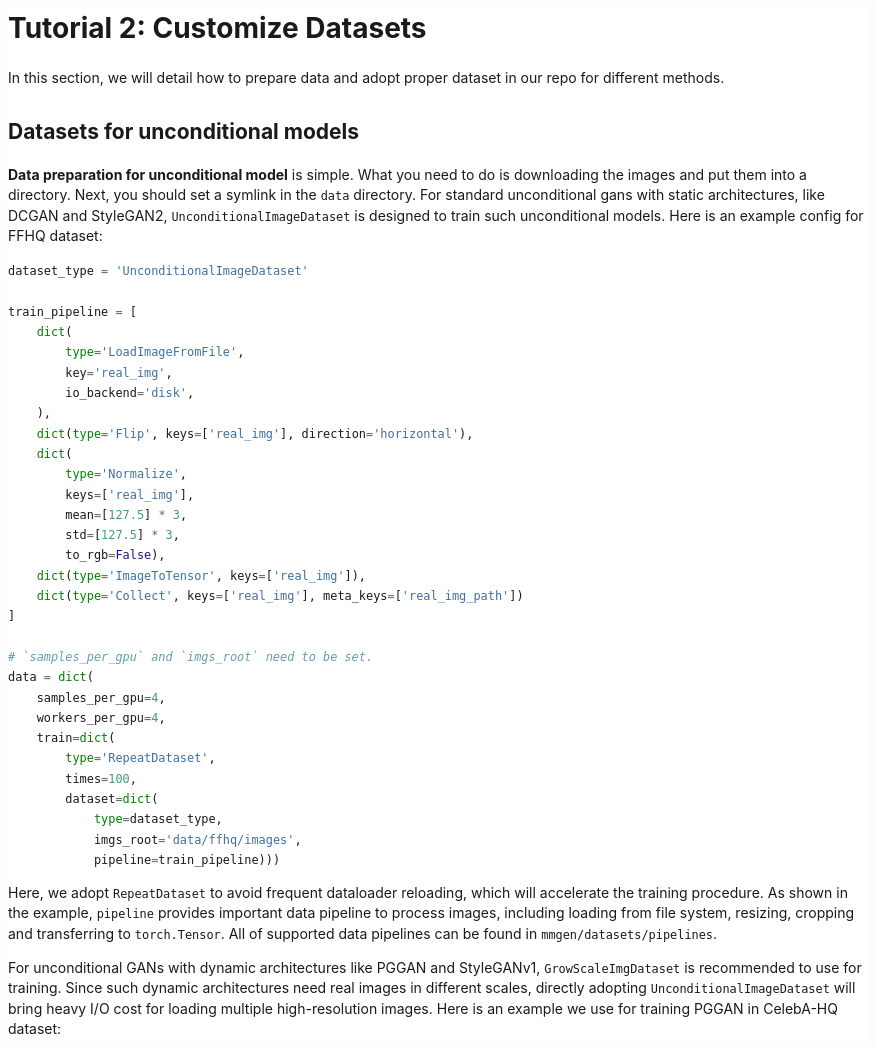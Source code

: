 # Tutorial 2: Customize Datasets

In this section, we will detail how to prepare data and adopt proper dataset in our repo for different methods.
## Datasets for unconditional models


**Data preparation for unconditional model** is simple. What you need to do is downloading the images and put them into a directory. Next, you should set a symlink in the `data` directory. For standard unconditional gans with static architectures, like DCGAN and StyleGAN2, `UnconditionalImageDataset` is designed to train such unconditional models. Here is an example config for FFHQ dataset:

```python
dataset_type = 'UnconditionalImageDataset'

train_pipeline = [
    dict(
        type='LoadImageFromFile',
        key='real_img',
        io_backend='disk',
    ),
    dict(type='Flip', keys=['real_img'], direction='horizontal'),
    dict(
        type='Normalize',
        keys=['real_img'],
        mean=[127.5] * 3,
        std=[127.5] * 3,
        to_rgb=False),
    dict(type='ImageToTensor', keys=['real_img']),
    dict(type='Collect', keys=['real_img'], meta_keys=['real_img_path'])
]

# `samples_per_gpu` and `imgs_root` need to be set.
data = dict(
    samples_per_gpu=4,
    workers_per_gpu=4,
    train=dict(
        type='RepeatDataset',
        times=100,
        dataset=dict(
            type=dataset_type,
            imgs_root='data/ffhq/images',
            pipeline=train_pipeline)))

```
Here, we adopt `RepeatDataset` to avoid frequent dataloader reloading, which will accelerate the training procedure. As shown in the example, `pipeline` provides important data pipeline to process images, including loading from file system, resizing, cropping and transferring to `torch.Tensor`. All of supported data pipelines can be found in `mmgen/datasets/pipelines`.

For unconditional GANs with dynamic architectures like PGGAN and StyleGANv1, `GrowScaleImgDataset` is recommended to use for training. Since such dynamic architectures need real images in different scales, directly adopting `UnconditionalImageDataset` will bring heavy I/O cost for loading multiple high-resolution images. Here is an example we use for training PGGAN in CelebA-HQ dataset:
